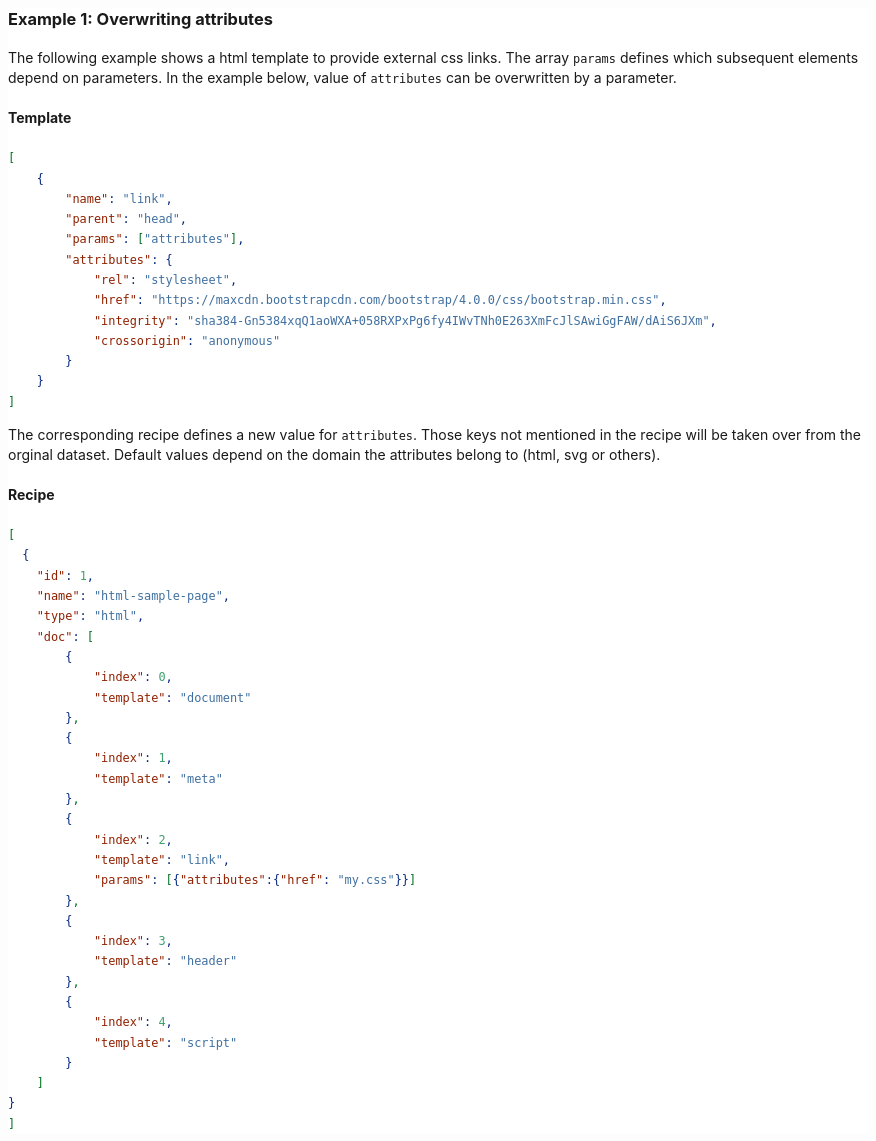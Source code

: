 ### Example 1: Overwriting attributes
The following example shows a html template to provide external css links. The array `params` defines which subsequent elements depend on parameters. In the example below, value of `attributes` can be overwritten by a parameter.

#### Template
```JSON
[
    {
        "name": "link",
        "parent": "head",
        "params": ["attributes"],
        "attributes": {
            "rel": "stylesheet",
            "href": "https://maxcdn.bootstrapcdn.com/bootstrap/4.0.0/css/bootstrap.min.css",
            "integrity": "sha384-Gn5384xqQ1aoWXA+058RXPxPg6fy4IWvTNh0E263XmFcJlSAwiGgFAW/dAiS6JXm",
            "crossorigin": "anonymous"
        }
    }
]
```

The corresponding recipe defines a new value for `attributes`. Those keys not mentioned in the recipe will be taken over from the orginal dataset. Default values depend on the domain the attributes belong to (html, svg or others).

#### Recipe
```JSON
[
  {
    "id": 1,
    "name": "html-sample-page",
    "type": "html",
    "doc": [
        {
            "index": 0,
            "template": "document"
        },
        {
            "index": 1,
            "template": "meta"
        },
        {
            "index": 2,
            "template": "link",
            "params": [{"attributes":{"href": "my.css"}}]
        },
        {
            "index": 3,
            "template": "header"
        },
        {
            "index": 4,
            "template": "script"
        }
    ]
}  
]
```
